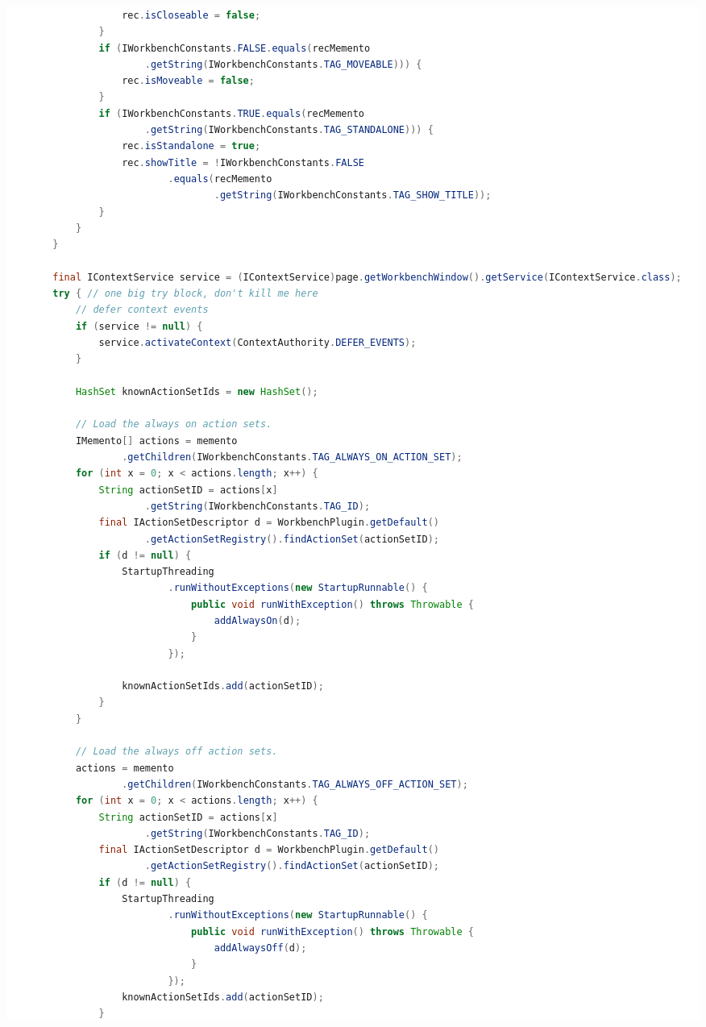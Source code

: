 ```java
                    rec.isCloseable = false;
                }
                if (IWorkbenchConstants.FALSE.equals(recMemento
                        .getString(IWorkbenchConstants.TAG_MOVEABLE))) {
                    rec.isMoveable = false;
                }
                if (IWorkbenchConstants.TRUE.equals(recMemento
                        .getString(IWorkbenchConstants.TAG_STANDALONE))) {
                    rec.isStandalone = true;
                    rec.showTitle = !IWorkbenchConstants.FALSE
                            .equals(recMemento
                                    .getString(IWorkbenchConstants.TAG_SHOW_TITLE));
                }
            }
        }

        final IContextService service = (IContextService)page.getWorkbenchWindow().getService(IContextService.class);
        try { // one big try block, don't kill me here
			// defer context events
			if (service != null) {
				service.activateContext(ContextAuthority.DEFER_EVENTS);
			}

			HashSet knownActionSetIds = new HashSet();

			// Load the always on action sets.
			IMemento[] actions = memento
					.getChildren(IWorkbenchConstants.TAG_ALWAYS_ON_ACTION_SET);
			for (int x = 0; x < actions.length; x++) {
				String actionSetID = actions[x]
						.getString(IWorkbenchConstants.TAG_ID);
				final IActionSetDescriptor d = WorkbenchPlugin.getDefault()
						.getActionSetRegistry().findActionSet(actionSetID);
				if (d != null) {
					StartupThreading
							.runWithoutExceptions(new StartupRunnable() {
								public void runWithException() throws Throwable {
									addAlwaysOn(d);
								}
							});

					knownActionSetIds.add(actionSetID);
				}
			}

			// Load the always off action sets.
			actions = memento
					.getChildren(IWorkbenchConstants.TAG_ALWAYS_OFF_ACTION_SET);
			for (int x = 0; x < actions.length; x++) {
				String actionSetID = actions[x]
						.getString(IWorkbenchConstants.TAG_ID);
				final IActionSetDescriptor d = WorkbenchPlugin.getDefault()
						.getActionSetRegistry().findActionSet(actionSetID);
				if (d != null) {
					StartupThreading
							.runWithoutExceptions(new StartupRunnable() {
								public void runWithException() throws Throwable {
									addAlwaysOff(d);
								}
							});
					knownActionSetIds.add(actionSetID);
				}
```